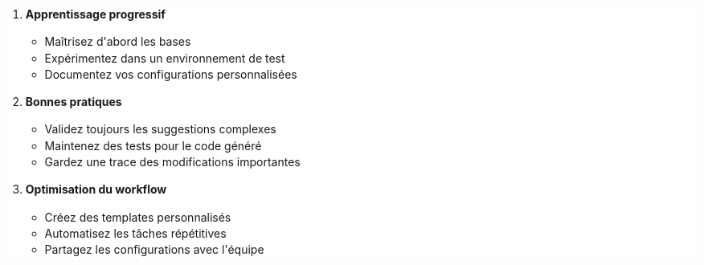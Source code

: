 1. **Apprentissage progressif**
   - Maîtrisez d'abord les bases
   - Expérimentez dans un environnement de test
   - Documentez vos configurations personnalisées

2. **Bonnes pratiques**
   - Validez toujours les suggestions complexes
   - Maintenez des tests pour le code généré
   - Gardez une trace des modifications importantes

3. **Optimisation du workflow**
   - Créez des templates personnalisés
   - Automatisez les tâches répétitives
   - Partagez les configurations avec l'équipe 